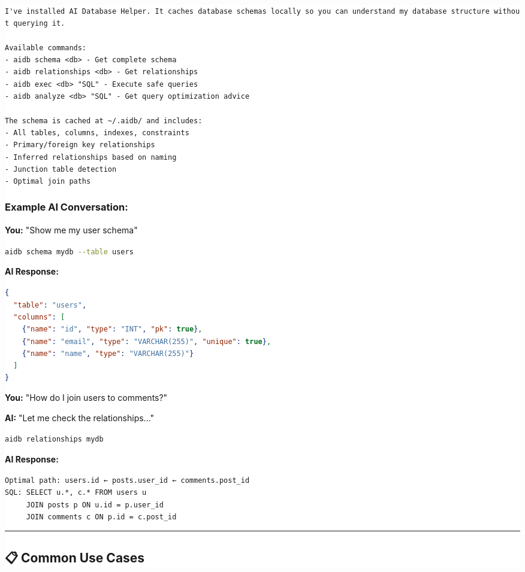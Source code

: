 ```
I've installed AI Database Helper. It caches database schemas locally so you can understand my database structure without querying it.

Available commands:
- aidb schema <db> - Get complete schema
- aidb relationships <db> - Get relationships
- aidb exec <db> "SQL" - Execute safe queries
- aidb analyze <db> "SQL" - Get query optimization advice

The schema is cached at ~/.aidb/ and includes:
- All tables, columns, indexes, constraints
- Primary/foreign key relationships
- Inferred relationships based on naming
- Junction table detection
- Optimal join paths
```

### **Example AI Conversation:**

**You:** "Show me my user schema"
```bash
aidb schema mydb --table users
```

**AI Response:**
```json
{
  "table": "users",
  "columns": [
    {"name": "id", "type": "INT", "pk": true},
    {"name": "email", "type": "VARCHAR(255)", "unique": true},
    {"name": "name", "type": "VARCHAR(255)"}
  ]
}
```

**You:** "How do I join users to comments?"

**AI:** "Let me check the relationships..."
```bash
aidb relationships mydb
```

**AI Response:**
```
Optimal path: users.id ← posts.user_id ← comments.post_id
SQL: SELECT u.*, c.* FROM users u
     JOIN posts p ON u.id = p.user_id
     JOIN comments c ON p.id = c.post_id
```

---

## 📋 Common Use Cases
